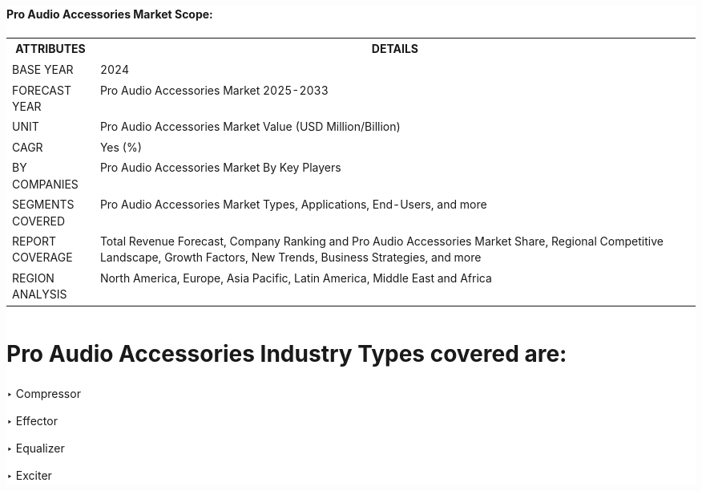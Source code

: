 <h4>Pro Audio Accessories Market Scope:</h4>
<table>
<tr>
<th>ATTRIBUTES</th>
<th>DETAILS</th>
</tr>
<tr>
<td>BASE YEAR</td>
<td>2024</td>
</tr>
<tr>
<td>FORECAST YEAR</td>
<td>Pro Audio Accessories Market 2025-2033</td>
</tr>
<tr>
<td>UNIT</td>
<td>Pro Audio Accessories Market Value (USD Million/Billion)</td>
<tr>
<td>CAGR</td>
<td>Yes (%)</td>
</tr>
</tr>
<tr>
<td>BY COMPANIES</td>
<td>Pro Audio Accessories Market By Key Players</td>
</tr>
<tr>
<td>SEGMENTS COVERED</td>
<td>Pro Audio Accessories Market Types, Applications, End-Users, and more</td>
</tr>
<tr>
<td>REPORT COVERAGE</td>
<td>Total Revenue Forecast, Company Ranking and Pro Audio Accessories Market Share, Regional Competitive Landscape, Growth Factors, New Trends, Business Strategies, and more</td>
</tr>
<tr>
<td>REGION ANALYSIS</td>
<td>North America, Europe, Asia Pacific, Latin America, Middle East and Africa</td>
</tr>
</table>

# <strong>Pro Audio Accessories Industry Types covered are:</strong>

‣ Compressor

‣ Effector

‣ Equalizer

‣ Exciter
